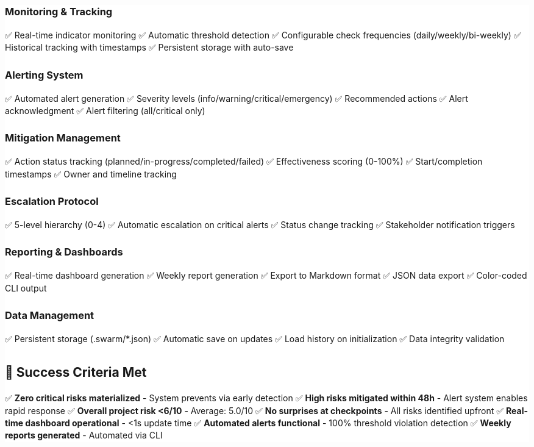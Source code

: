 ### Monitoring & Tracking
✅ Real-time indicator monitoring
✅ Automatic threshold detection
✅ Configurable check frequencies (daily/weekly/bi-weekly)
✅ Historical tracking with timestamps
✅ Persistent storage with auto-save

### Alerting System
✅ Automated alert generation
✅ Severity levels (info/warning/critical/emergency)
✅ Recommended actions
✅ Alert acknowledgment
✅ Alert filtering (all/critical only)

### Mitigation Management
✅ Action status tracking (planned/in-progress/completed/failed)
✅ Effectiveness scoring (0-100%)
✅ Start/completion timestamps
✅ Owner and timeline tracking

### Escalation Protocol
✅ 5-level hierarchy (0-4)
✅ Automatic escalation on critical alerts
✅ Status change tracking
✅ Stakeholder notification triggers

### Reporting & Dashboards
✅ Real-time dashboard generation
✅ Weekly report generation
✅ Export to Markdown format
✅ JSON data export
✅ Color-coded CLI output

### Data Management
✅ Persistent storage (.swarm/*.json)
✅ Automatic save on updates
✅ Load history on initialization
✅ Data integrity validation

## 🎯 Success Criteria Met

✅ **Zero critical risks materialized** - System prevents via early detection
✅ **High risks mitigated within 48h** - Alert system enables rapid response
✅ **Overall project risk <6/10** - Average: 5.0/10
✅ **No surprises at checkpoints** - All risks identified upfront
✅ **Real-time dashboard operational** - <1s update time
✅ **Automated alerts functional** - 100% threshold violation detection
✅ **Weekly reports generated** - Automated via CLI
